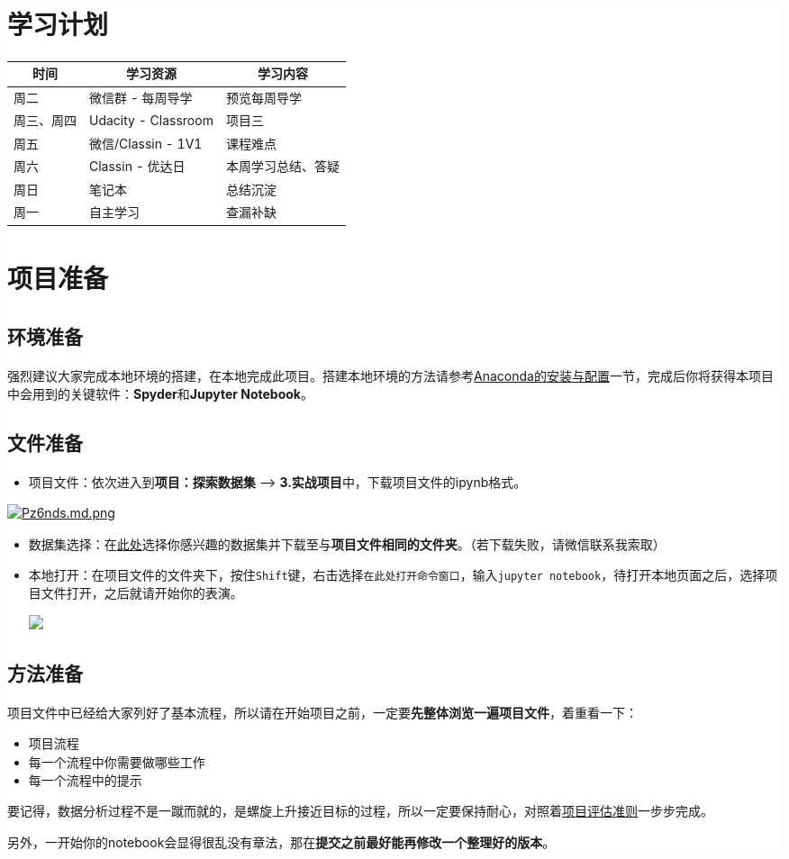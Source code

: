 # 学习计划

| 时间       | 学习资源            | 学习内容           |
| ---------- | ------------------- | ------------------ |
| 周二       | 微信群 - 每周导学   | 预览每周导学       |
| 周三、周四 | Udacity - Classroom | 项目三             |
| 周五       | 微信/Classin - 1V1  | 课程难点           |
| 周六       | Classin - 优达日    | 本周学习总结、答疑 |
| 周日       | 笔记本              | 总结沉淀           |
| 周一       | 自主学习            | 查漏补缺           |

# 项目准备

## 环境准备

强烈建议大家完成本地环境的搭建，在本地完成此项目。搭建本地环境的方法请参考[Anaconda的安装与配置](https://classroom.udacity.com/nanodegrees/nd002-cn-basic-vip/parts/e566ad37-6119-4448-a6bc-7ade73ef3992)一节，完成后你将获得本项目中会用到的关键软件：**Spyder**和**Jupyter Notebook**。

## 文件准备

- 项目文件：依次进入到**项目：探索数据集** --> **3.实战项目**中，下载项目文件的ipynb格式。

[![Pz6nds.md.png](https://s1.ax1x.com/2018/09/03/Pz6nds.md.png)](https://imgchr.com/i/Pz6nds)

- 数据集选择：在[此处](https://github.com/udacity/new-dand-basic-china/blob/master/%E6%95%B0%E6%8D%AE%E5%88%86%E6%9E%90%E5%85%A5%E9%97%A8/%E9%A1%B9%E7%9B%AE-%E6%8E%A2%E7%B4%A2%E6%95%B0%E6%8D%AE%E9%9B%86/%E6%8E%A2%E7%B4%A2%E6%95%B0%E6%8D%AE%E9%9B%86%20-%20%E5%A4%87%E9%80%89%E6%95%B0%E6%8D%AE%E9%9B%86.md)选择你感兴趣的数据集并下载至与**项目文件相同的文件夹**。（若下载失败，请微信联系我索取）

- 本地打开：在项目文件的文件夹下，按住`Shift`键，右击选择`在此处打开命令窗口`，输入`jupyter notebook`，待打开本地页面之后，选择项目文件打开，之后就请开始你的表演。

  ![](https://ws2.sinaimg.cn/large/9150e4e5ly1fg4xzdddjhj20b407u74k.jpg)

## 方法准备

项目文件中已经给大家列好了基本流程，所以请在开始项目之前，一定要**先整体浏览一遍项目文件**，着重看一下：

- 项目流程
- 每一个流程中你需要做哪些工作
- 每一个流程中的提示

要记得，数据分析过程不是一蹴而就的，是螺旋上升接近目标的过程，所以一定要保持耐心，对照着[项目评估准则](https://review.udacity.com/#!/rubrics/306/view)一步步完成。

另外，一开始你的notebook会显得很乱没有章法，那在**提交之前最好能再修改一个整理好的版本**。
